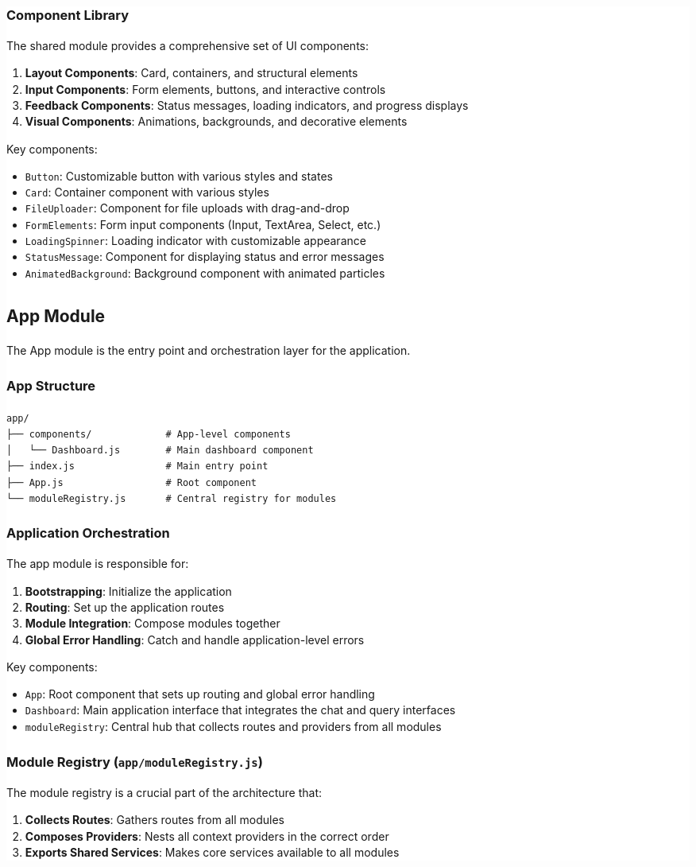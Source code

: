 ### Component Library

The shared module provides a comprehensive set of UI components:

1. **Layout Components**: Card, containers, and structural elements
2. **Input Components**: Form elements, buttons, and interactive controls
3. **Feedback Components**: Status messages, loading indicators, and progress displays
4. **Visual Components**: Animations, backgrounds, and decorative elements

Key components:
- `Button`: Customizable button with various styles and states
- `Card`: Container component with various styles
- `FileUploader`: Component for file uploads with drag-and-drop
- `FormElements`: Form input components (Input, TextArea, Select, etc.)
- `LoadingSpinner`: Loading indicator with customizable appearance
- `StatusMessage`: Component for displaying status and error messages
- `AnimatedBackground`: Background component with animated particles

## App Module

The App module is the entry point and orchestration layer for the application.

### App Structure

```
app/
├── components/             # App-level components
│   └── Dashboard.js        # Main dashboard component
├── index.js                # Main entry point
├── App.js                  # Root component
└── moduleRegistry.js       # Central registry for modules
```

### Application Orchestration

The app module is responsible for:

1. **Bootstrapping**: Initialize the application
2. **Routing**: Set up the application routes
3. **Module Integration**: Compose modules together
4. **Global Error Handling**: Catch and handle application-level errors

Key components:
- `App`: Root component that sets up routing and global error handling
- `Dashboard`: Main application interface that integrates the chat and query interfaces
- `moduleRegistry`: Central hub that collects routes and providers from all modules

### Module Registry (`app/moduleRegistry.js`)

The module registry is a crucial part of the architecture that:

1. **Collects Routes**: Gathers routes from all modules
2. **Composes Providers**: Nests all context providers in the correct order
3. **Exports Shared Services**: Makes core services available to all modules
